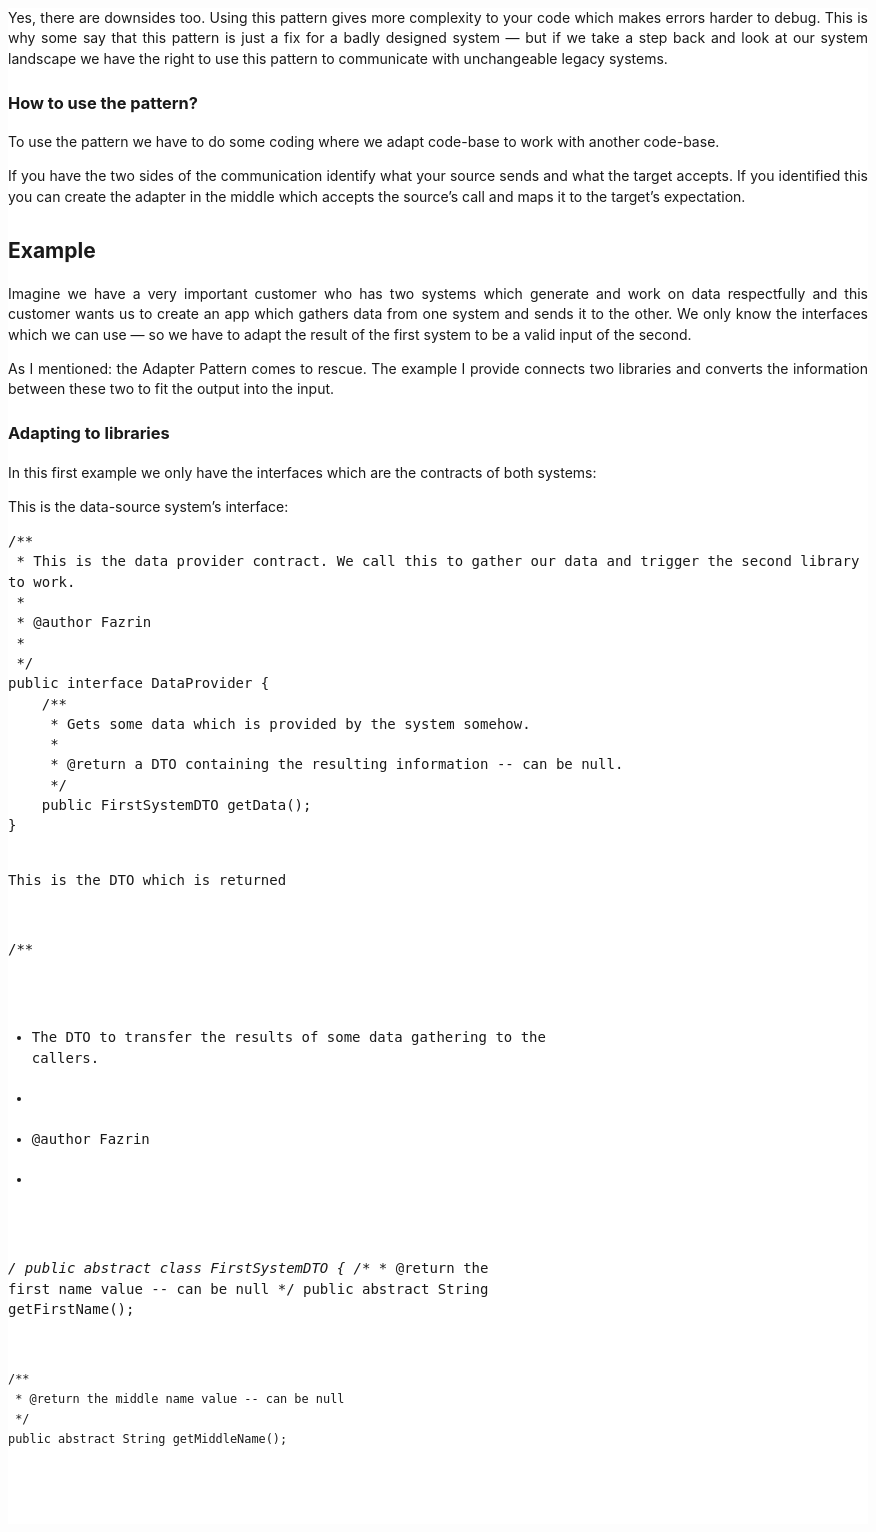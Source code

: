 <p style="text-align: justify;">Yes, there are downsides too. Using this pattern gives more complexity to your code which makes errors harder to debug. This is why some say that this pattern is just a fix for a badly designed system — but if we take a step back and look at our system landscape we have the right to use this pattern to communicate with unchangeable legacy systems.</p>
<h3><span id="How_to_use_the_pattern">How to use the pattern?</span></h3>
<p style="text-align: justify;">To use the pattern we have to do some coding where we adapt code-base to work with another code-base.</p>
<p style="text-align: justify;">If you have the two sides of the communication identify what your source sends and what the target accepts. If you identified this you can create the adapter in the middle which accepts the source’s call and maps it to the target’s expectation.</p>
<h2><span id="Example">Example</span></h2>
<p style="text-align: justify;">Imagine we have a very important customer who has two systems which generate and work on data respectfully and this customer wants us to create an app which gathers data from one system and sends it to the other. We only know the interfaces which we can use — so we have to adapt the result of the first system to be a valid input of the second.</p>
<p style="text-align: justify;">As I mentioned: the Adapter Pattern comes to rescue. The example I provide connects two libraries and converts the information between these two to fit the output into the input.</p>
<h3><span id="Adapting_to_libraries">Adapting to libraries</span></h3>
<p>In this first example we only have the interfaces which are the contracts of both systems:</p>
<p>This is the data-source system’s interface:</p>
<pre class="lang:java decode:true">/**
 * This is the data provider contract. We call this to gather our data and trigger the second library to work.
 *
 * @author Fazrin
 *
 */
public interface DataProvider {
    /**
     * Gets some data which is provided by the system somehow.
     *
     * @return a DTO containing the resulting information -- can be null.
     */
    public FirstSystemDTO getData();
}

This is the DTO which is returned

/**
 * The DTO to transfer the results of some data gathering to the callers.
 *
 * @author Fazrin
 *
 */
public abstract class FirstSystemDTO {
    /**
     * @return the first name value -- can be null
     */
    public abstract String getFirstName();

    /**
     * @return the middle name value -- can be null
     */
    public abstract String getMiddleName();
